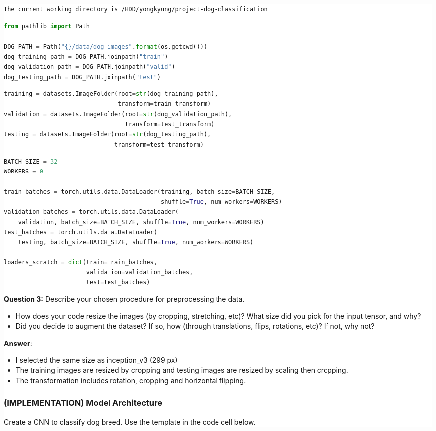     The current working directory is /HDD/yongkyung/project-dog-classification



```python
from pathlib import Path

DOG_PATH = Path("{}/data/dog_images".format(os.getcwd()))
dog_training_path = DOG_PATH.joinpath("train")
dog_validation_path = DOG_PATH.joinpath("valid")
dog_testing_path = DOG_PATH.joinpath("test")
```


```python
training = datasets.ImageFolder(root=str(dog_training_path),
                                transform=train_transform)
validation = datasets.ImageFolder(root=str(dog_validation_path),
                                  transform=test_transform)
testing = datasets.ImageFolder(root=str(dog_testing_path),
                               transform=test_transform)
```


```python
BATCH_SIZE = 32
WORKERS = 0

train_batches = torch.utils.data.DataLoader(training, batch_size=BATCH_SIZE,
                                            shuffle=True, num_workers=WORKERS)
validation_batches = torch.utils.data.DataLoader(
    validation, batch_size=BATCH_SIZE, shuffle=True, num_workers=WORKERS)
test_batches = torch.utils.data.DataLoader(
    testing, batch_size=BATCH_SIZE, shuffle=True, num_workers=WORKERS)

loaders_scratch = dict(train=train_batches,
                       validation=validation_batches,
                       test=test_batches)
```

**Question 3:** Describe your chosen procedure for preprocessing the data. 
- How does your code resize the images (by cropping, stretching, etc)?  What size did you pick for the input tensor, and why?
- Did you decide to augment the dataset?  If so, how (through translations, flips, rotations, etc)?  If not, why not?


**Answer**: 
* I selected the same size as inception_v3 (299 px)
* The training images are resized by cropping and testing images are resized by scaling then cropping.
* The transformation includes rotation, cropping and horizontal flipping.

### (IMPLEMENTATION) Model Architecture

Create a CNN to classify dog breed.  Use the template in the code cell below.
